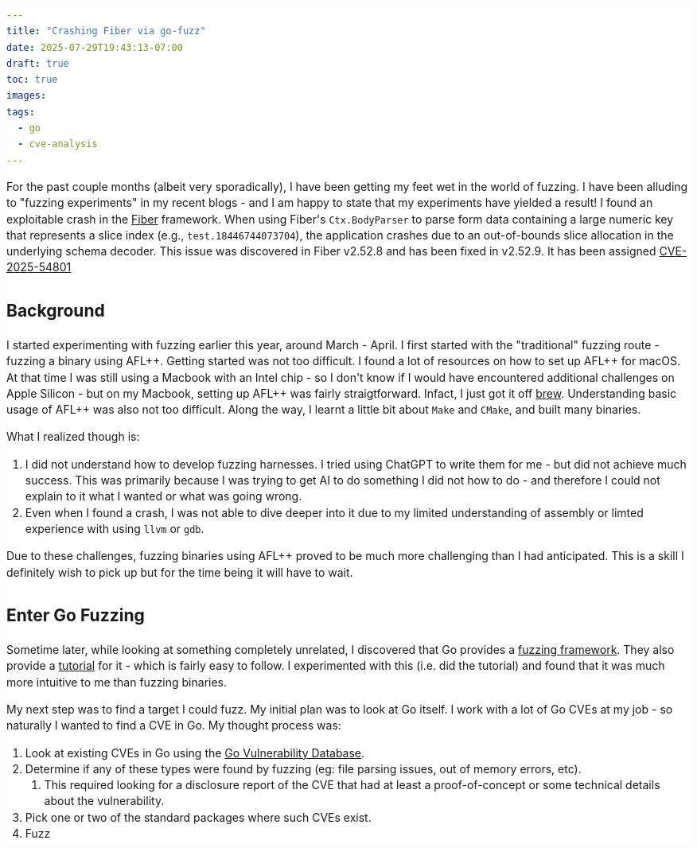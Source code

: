 ```yaml
---
title: "Crashing Fiber via go-fuzz"
date: 2025-07-29T19:43:13-07:00
draft: true
toc: true
images:
tags:
  - go
  - cve-analysis
---
```


For the past couple months (albeit very sporadically), I have been getting my feet wet in the world of fuzzing. I have been alluding to "fuzzing experiments" in my recent blogs - and I am happy to state that my experiments have yielded a result! I found an exploitable crash in the [Fiber](https://github.com/gofiber/fiber) framework. When using Fiber's `Ctx.BodyParser` to parse form data containing a large numeric key that represents a slice index (e.g., `test.18446744073704`), the application crashes due to an out-of-bounds slice allocation in the underlying schema decoder. This issue was discovered in Fiber v2.52.8 and has been fixed in v2.52.9. It has been assigned [CVE-2025-54801](https://github.com/gofiber/fiber/security/advisories/GHSA-qx2q-88mx-vhg7)

## Background
I started experimenting with fuzzing earlier this year, around March - April. I first started with the "traditional" fuzzing route - fuzzing a binary using AFL++. Getting started was not too difficult. I found a lot of resources on how to set up AFL++ for macOS. At that time I was still using a Macbook with an Intel chip - so I don't know if I would have encountered additional challenges on Apple Silicon - but on my Macbook, setting up AFL++ was fairly straigtforward. Infact, I just got it off [brew](https://formulae.brew.sh/formula/afl++). Understanding basic usage of AFL++ was also not too difficult. Along the way, I learnt a little bit about `Make` and `CMake`, and built many binaries. 

What I realized though is:
1. I did not understand how to develop fuzzing harnesses. I tried using ChatGPT to write them for me - but did not achieve much success. This was primarily because I was trying to get AI to do something I did not how to do - and therefore I could not explain to it what I wanted or what was going wrong.
2. Even when I found a crash, I was not able to dive deeper into it due to my limited understanding of assembly or limted experience with using `llvm` or `gdb`. 

Due to these challenges, fuzzing binaries using AFL++ proved to be much more challenging than I had anticipated. This is a skill I definitely wish to pick up but for the time being it will have to wait.

## Enter Go Fuzzing
Sometime later, while looking at something completely unrelated, I discovered that Go provides a [fuzzing framework](https://go.dev/doc/security/fuzz/). They also provide a [tutorial](https://go.dev/doc/tutorial/fuzz) for it - which is fairly easy to follow. I experimented with this (i.e. did the tutorial) and found that it was much more intuitive to me than fuzzing binaries.

My next step was to find a target I could fuzz. My initial plan was to look at Go itself. I work with a lot of Go CVEs at my job - so naturally I wanted to find a CVE in Go. My thought process was:
1. Look at existing CVEs in Go using the [Go Vulnerability Database](https://pkg.go.dev/vuln/).
2. Determine if any of these types were found by fuzzing (eg: file parsing issues, out of memory errors, etc).
    1. This required looking for a disclosure report of the CVE that had at least a proof-of-concept or some technical details about the vulnerability.
4. Pick one or two of the standard packages where such CVEs exist.
5. Fuzz
